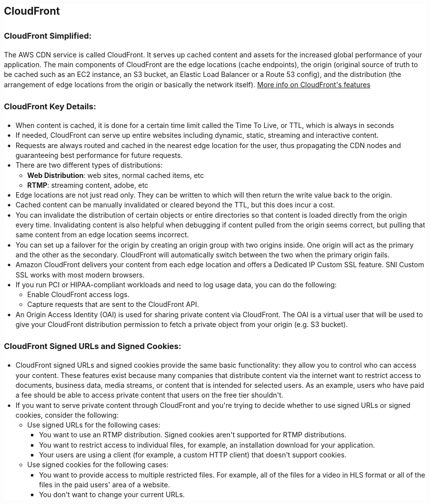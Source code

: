 
## CloudFront

### CloudFront Simplified:
The AWS CDN service is called CloudFront. It serves up cached content and assets for the increased global performance of your application. The main components of CloudFront are the edge locations (cache endpoints), the origin (original source of truth to be cached such as an EC2 instance, an S3 bucket, an Elastic Load Balancer or a Route 53 config), and the distribution (the arrangement of edge locations from the origin or basically the network itself). <a href="https://aws.amazon.com/cloudfront/features/">More info on CloudFront's features</a>

### CloudFront Key Details:
- When content is cached, it is done for a certain time limit called the Time To Live, or TTL, which is always in seconds
- If needed, CloudFront can serve up entire websites including dynamic, static, streaming and interactive content. 
- Requests are always routed and cached in the nearest edge location for the user, thus propagating the CDN nodes and guaranteeing best performance for future requests.
- There are two different types of distributions: 
  - **Web Distribution**: web sites, normal cached items, etc
  - **RTMP**: streaming content, adobe, etc
- Edge locations are not just read only. They can be written to which will then return the write value back to the origin.
- Cached content can be manually invalidated or cleared beyond the TTL, but this does incur a cost.
- You can invalidate the distribution of certain objects or entire directories so that content is loaded directly from the origin every time. Invalidating content is also helpful when debugging if content pulled from the origin seems correct, but pulling that same content from an edge location seems incorrect.
- You can set up a failover for the origin by creating an origin group with two origins inside. One origin will act as the primary and the other as the secondary. CloudFront will automatically switch between the two when the primary origin fails.
- Amazon CloudFront delivers your content from each edge location and offers a Dedicated IP Custom SSL feature. SNI Custom SSL works with most modern browsers.
- If you run PCI or HIPAA-compliant workloads and need to log usage data, you can do the following:
    - Enable CloudFront access logs. 
    - Capture requests that are sent to the CloudFront API.
- An Origin Access Identity (OAI) is used for sharing private content via CloudFront. The OAI is a virtual user that will be used to give your CloudFront distribution permission to fetch a private object from your origin (e.g. S3 bucket).

### CloudFront Signed URLs and Signed Cookies:
- CloudFront signed URLs and signed cookies provide the same basic functionality: they allow you to control who can access your content. These features exist because many companies that distribute content via the internet want to restrict access to documents, business data, media streams, or content that is intended for selected users. As an example, users who have paid a fee should be able to access private content that users on the free tier shouldn't. 
- If you want to serve private content through CloudFront and you're trying to decide whether to use signed URLs or signed cookies, consider the following:
  - Use signed URLs for the following cases:
    - You want to use an RTMP distribution. Signed cookies aren't supported for RTMP distributions.
    - You want to restrict access to individual files, for example, an installation download for your application.
    - Your users are using a client (for example, a custom HTTP client) that doesn't support cookies.
  - Use signed cookies for the following cases:
    - You want to provide access to multiple restricted files. For example, all of the files for a video in HLS format or all of the files in the paid users' area of a website.
    - You don't want to change your current URLs.
